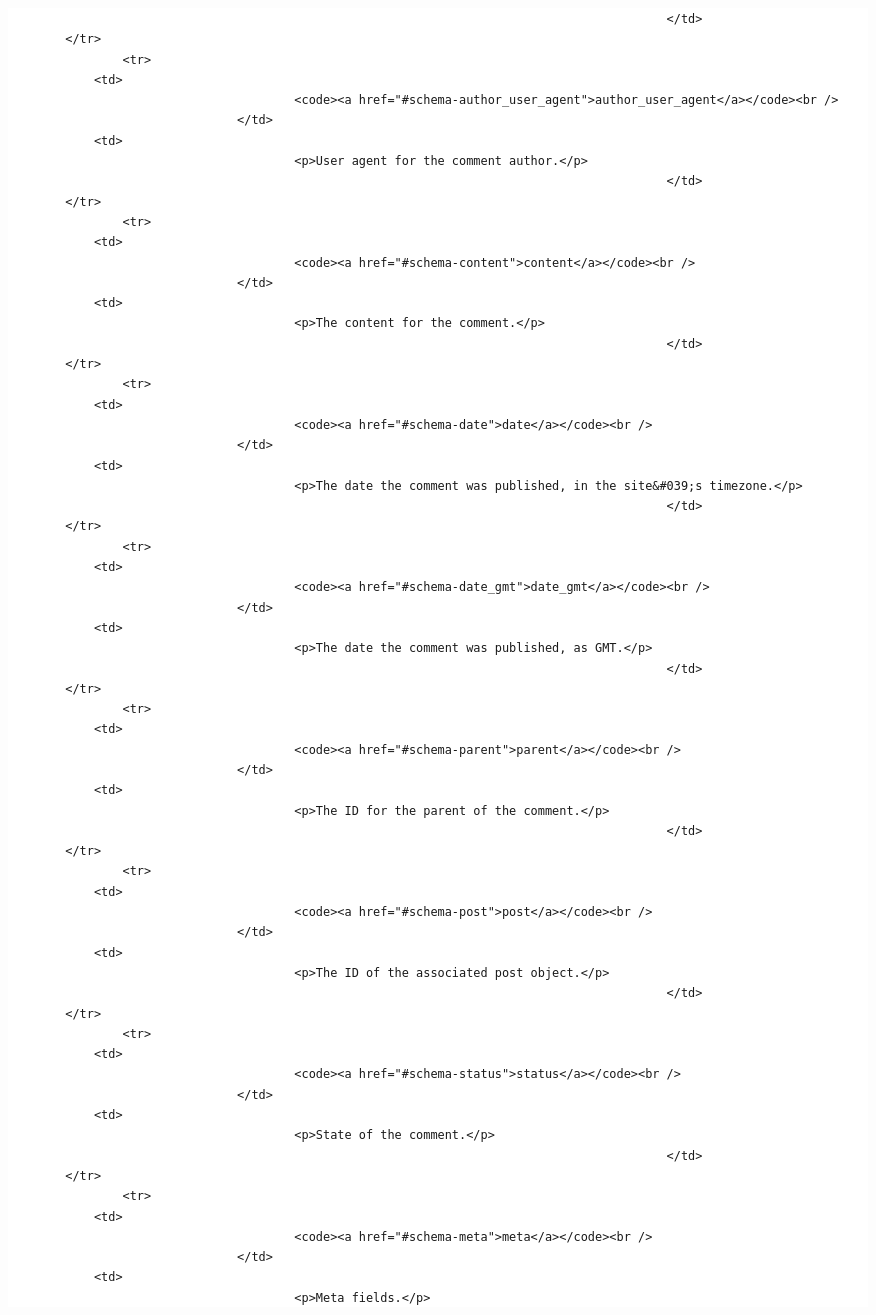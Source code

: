 																								</td>
			</tr>
					<tr>
				<td>
											<code><a href="#schema-author_user_agent">author_user_agent</a></code><br />
									</td>
				<td>
											<p>User agent for the comment author.</p>
																								</td>
			</tr>
					<tr>
				<td>
											<code><a href="#schema-content">content</a></code><br />
									</td>
				<td>
											<p>The content for the comment.</p>
																								</td>
			</tr>
					<tr>
				<td>
											<code><a href="#schema-date">date</a></code><br />
									</td>
				<td>
											<p>The date the comment was published, in the site&#039;s timezone.</p>
																								</td>
			</tr>
					<tr>
				<td>
											<code><a href="#schema-date_gmt">date_gmt</a></code><br />
									</td>
				<td>
											<p>The date the comment was published, as GMT.</p>
																								</td>
			</tr>
					<tr>
				<td>
											<code><a href="#schema-parent">parent</a></code><br />
									</td>
				<td>
											<p>The ID for the parent of the comment.</p>
																								</td>
			</tr>
					<tr>
				<td>
											<code><a href="#schema-post">post</a></code><br />
									</td>
				<td>
											<p>The ID of the associated post object.</p>
																								</td>
			</tr>
					<tr>
				<td>
											<code><a href="#schema-status">status</a></code><br />
									</td>
				<td>
											<p>State of the comment.</p>
																								</td>
			</tr>
					<tr>
				<td>
											<code><a href="#schema-meta">meta</a></code><br />
									</td>
				<td>
											<p>Meta fields.</p>